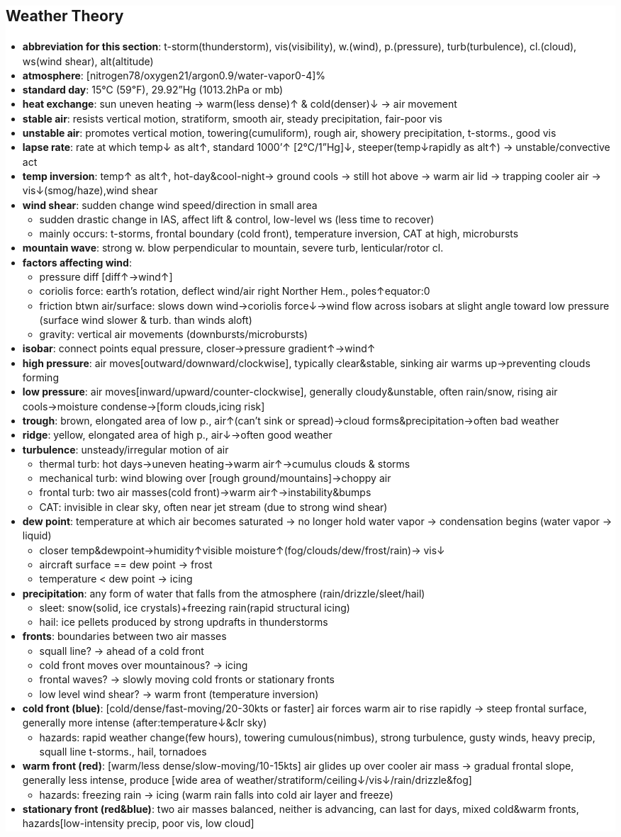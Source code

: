 ## Weather Theory
- **abbreviation for this section**: t-storm(thunderstorm), vis(visibility), w.(wind), p.(pressure), turb(turbulence), cl.(cloud), ws(wind shear), alt(altitude)
- **atmosphere**: [nitrogen78/oxygen21/argon0.9/water-vapor0-4]%
- **standard day**: 15℃ (59℉), 29.92”Hg (1013.2hPa or mb)
- **heat exchange**: sun uneven heating → warm(less dense)↑ & cold(denser)↓ → air movement
- **stable air**: resists vertical motion, stratiform, smooth air, steady precipitation, fair-poor vis
- **unstable air**: promotes vertical motion, towering(cumuliform), rough air, showery precipitation, t-storms., good vis
- **lapse rate**: rate at which temp↓ as alt↑, standard 1000’↑ [2℃/1”Hg]↓, steeper(temp↓rapidly as alt↑) → unstable/convective act
- **temp inversion**: temp↑ as alt↑, hot-day&cool-night→ ground cools → still hot above → warm air lid → trapping cooler air → vis↓(smog/haze),wind shear
- **wind shear**: sudden change wind speed/direction in small area
  - sudden drastic change in IAS, affect lift & control, low-level ws (less time to recover)
  - mainly occurs: t-storms, frontal boundary (cold front), temperature inversion, CAT at high, microbursts
- **mountain wave**: strong w. blow perpendicular to mountain, severe turb, lenticular/rotor cl.
- **factors affecting wind**: 
  - pressure diff [diff↑→wind↑]
  - coriolis force: earth’s rotation, deflect wind/air right Norther Hem., poles↑equator:0
  - friction btwn air/surface: slows down wind→coriolis force↓→wind flow across isobars at slight angle toward low pressure (surface wind slower & turb. than winds aloft)
  - gravity: vertical air movements (downbursts/microbursts)
- **isobar**: connect points equal pressure, closer→pressure gradient↑→wind↑
- **high pressure**: air moves[outward/downward/clockwise], typically clear&stable, sinking air warms up→preventing clouds forming
- **low pressure**: air moves[inward/upward/counter-clockwise], generally cloudy&unstable, often rain/snow, rising air cools→moisture condense→[form clouds,icing risk]
- **trough**: brown, elongated area of low p., air↑(can’t sink or spread)→cloud forms&precipitation→often bad weather
- **ridge**: yellow, elongated area of high p., air↓→often good weather
- **turbulence**: unsteady/irregular motion of air
  - thermal turb: hot days→uneven heating→warm air↑→cumulus clouds & storms
  - mechanical turb: wind blowing over [rough ground/mountains]→choppy air
  - frontal turb: two air masses(cold front)→warm air↑→instability&bumps
  - CAT: invisible in clear sky, often near jet stream (due to strong wind shear)
- **dew point**: temperature at which air becomes saturated → no longer hold water vapor → condensation begins (water vapor → liquid)
  - closer temp&dewpoint→humidity↑visible moisture↑(fog/clouds/dew/frost/rain)→ vis↓
  - aircraft surface == dew point → frost
  - temperature < dew point → icing
- **precipitation**: any form of water that falls from the atmosphere (rain/drizzle/sleet/hail)
  - sleet: snow(solid, ice crystals)+freezing rain(rapid structural icing)
  - hail: ice pellets produced by strong updrafts in thunderstorms
- **fronts**: boundaries between two air masses
  - squall line? → ahead of a cold front
  - cold front moves over mountainous? → icing
  - frontal waves? → slowly moving cold fronts or stationary fronts
  - low level wind shear? → warm front (temperature inversion)
- **cold front (blue)**: [cold/dense/fast-moving/20-30kts or faster] air forces warm air to rise rapidly → steep frontal surface, generally more intense (after:temperature↓&clr sky)
  - hazards: rapid weather change(few hours), towering cumulous(nimbus), strong turbulence, gusty winds, heavy precip, squall line t-storms., hail, tornadoes
- **warm front (red)**: [warm/less dense/slow-moving/10-15kts] air glides up over cooler air mass → gradual frontal slope, generally less intense, produce [wide area of weather/stratiform/ceiling↓/vis↓/rain/drizzle&fog]
  - hazards: freezing rain → icing (warm rain falls into cold air layer and freeze)
- **stationary front (red&blue)**: two air masses balanced, neither is advancing, can last for days, mixed cold&warm fronts, hazards[low-intensity precip, poor vis, low cloud]